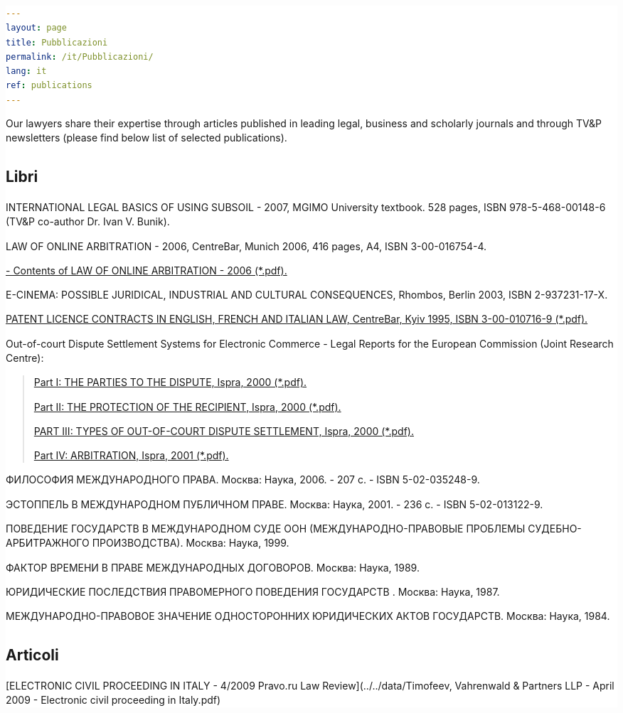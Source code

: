 ```yaml
---
layout: page
title: Pubblicazioni
permalink: /it/Pubblicazioni/
lang: it
ref: publications
---
```

Our lawyers share their expertise through articles published in leading legal, business and scholarly journals and through TV&P newsletters (please find below list of selected publications).

## Libri

INTERNATIONAL LEGAL BASICS OF USING SUBSOIL - 2007, MGIMO University textbook. 528 pages, ISBN 978-5-468-00148-6 (TV&P co-author Dr. Ivan V. Bunik).

LAW OF ONLINE ARBITRATION - 2006, CentreBar, Munich 2006, 416 pages, A4, ISBN 3-00-016754-4.

[- Contents of LAW OF ONLINE ARBITRATION - 2006 (*.pdf).](../../data/ContentsOA.pdf)

E-CINEMA: POSSIBLE JURIDICAL, INDUSTRIAL AND CULTURAL CONSEQUENCES, Rhombos, Berlin 2003, ISBN 2-937231-17-X.

[PATENT LICENCE CONTRACTS IN ENGLISH, FRENCH AND ITALIAN LAW, CentreBar, Kyiv 1995, ISBN 3-00-010716-9 (*.pdf).](../../data/PatLicContr.pdf)

Out-of-court Dispute Settlement Systems for Electronic Commerce - Legal Reports for the European Commission (Joint Research Centre):

> [Part I: THE PARTIES TO THE DISPUTE, Ispra, 2000 (*.pdf).](../../data/part1.pdf)  
>   
> [Part II: THE PROTECTION OF THE RECIPIENT, Ispra, 2000 (*.pdf).](../../data/part2.pdf)  
>   
> [PART III: TYPES OF OUT-OF-COURT DISPUTE SETTLEMENT, Ispra, 2000 (*.pdf).](../../data/part3.pdf)  
>   
> [Part IV: ARBITRATION, Ispra, 2001 (*.pdf).](../../data/part4.pdf)

ФИЛОСОФИЯ МЕЖДУНАРОДНОГО ПРАВА. Москва: Наука, 2006\. - 207 с. - ISBN 5-02-035248-9.

ЭСТОППЕЛЬ В МЕЖДУНАРОДНОМ ПУБЛИЧНОМ ПРАВЕ. Москва: Наука, 2001\. - 236 с. - ISBN 5-02-013122-9.

ПОВЕДЕНИЕ ГОСУДАРСТВ В МЕЖДУНАРОДНОМ СУДЕ ООН (МЕЖДУНАРОДНО-ПРАВОВЫЕ ПРОБЛЕМЫ СУДЕБНО-АРБИТРАЖНОГО ПРОИЗВОДСТВА). Москва: Наука, 1999.

ФАКТОР ВРЕМЕНИ В ПРАВЕ МЕЖДУНАРОДНЫХ ДОГОВОРОВ. Москва: Наука, 1989.

ЮРИДИЧЕСКИЕ ПОСЛЕДСТВИЯ ПРАВОМЕРНОГО ПОВЕДЕНИЯ ГОСУДАРСТВ . Москва: Наука, 1987.

МЕЖДУНАРОДНО-ПРАВОВОЕ ЗНАЧЕНИЕ ОДНОСТОРОННИХ ЮРИДИЧЕСКИХ АКТОВ ГОСУДАРСТВ. Москва: Наука, 1984.

## Articoli

[ELECTRONIC CIVIL PROCEEDING IN ITALY - 4/2009 Pravo.ru Law Review](../../data/Timofeev, Vahrenwald & Partners LLP - April 2009 - Electronic civil proceeding in Italy.pdf)
